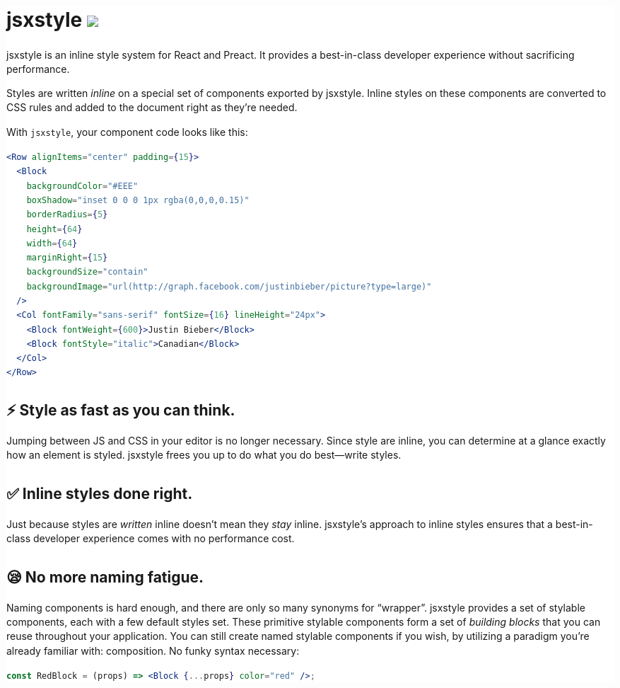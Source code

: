 # jsxstyle [<img src="https://badgen.net/bundlephobia/minzip/jsxstyle">](https://npmjs.com/package/jsxstyle)

jsxstyle is an inline style system for React and Preact. It provides a best-in-class developer experience without sacrificing performance.

Styles are written _inline_ on a special set of components exported by jsxstyle. Inline styles on these components are converted to CSS rules and added to the document right as they’re needed.

With `jsxstyle`, your component code looks like this:

```jsx
<Row alignItems="center" padding={15}>
  <Block
    backgroundColor="#EEE"
    boxShadow="inset 0 0 0 1px rgba(0,0,0,0.15)"
    borderRadius={5}
    height={64}
    width={64}
    marginRight={15}
    backgroundSize="contain"
    backgroundImage="url(http://graph.facebook.com/justinbieber/picture?type=large)"
  />
  <Col fontFamily="sans-serif" fontSize={16} lineHeight="24px">
    <Block fontWeight={600}>Justin Bieber</Block>
    <Block fontStyle="italic">Canadian</Block>
  </Col>
</Row>
```



## ⚡️ Style as fast as you can think.

Jumping between JS and CSS in your editor is no longer necessary. Since style are inline, you can determine at a glance exactly how an element is styled. jsxstyle frees you up to do what you do best—write styles.

## ✅ Inline styles done right.

Just because styles are _written_ inline doesn’t mean they _stay_ inline. jsxstyle’s approach to inline styles ensures that a best-in-class developer experience comes with no performance cost.

## 😪 No more naming fatigue.

Naming components is hard enough, and there are only so many synonyms for “wrapper”. jsxstyle provides a set of stylable components, each with a few default styles set. These primitive stylable components form a set of _building blocks_ that you can reuse throughout your application. You can still create named stylable components if you wish, by utilizing a paradigm you’re already familiar with: composition. No funky syntax necessary:

```jsx
const RedBlock = (props) => <Block {...props} color="red" />;
```
